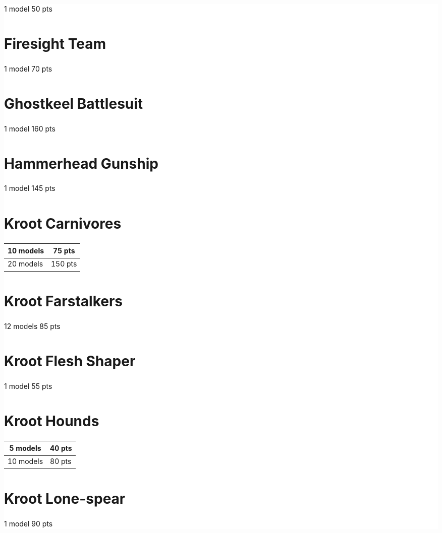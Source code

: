 1 model
50 pts

# Firesight Team

1 model
70 pts

# Ghostkeel Battlesuit

1 model
160 pts

# Hammerhead Gunship

1 model
145 pts

# Kroot Carnivores

|10 models|75 pts|
|---|---|
|20 models|150 pts|

# Kroot Farstalkers

12 models
85 pts

# Kroot Flesh Shaper

1 model
55 pts

# Kroot Hounds

|5 models|40 pts|
|---|---|
|10 models|80 pts|

# Kroot Lone-spear

1 model
90 pts
